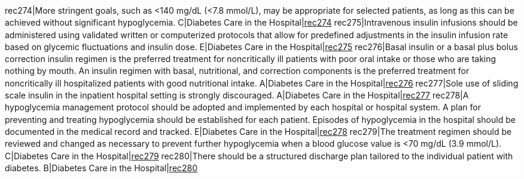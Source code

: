rec274|More stringent goals, such as <140 mg/dL (<7.8 mmol/L), may be appropriate for selected patients, as long as this can be achieved without significant hypoglycemia. C|Diabetes Care in the Hospital|[rec274](https://github.com/johnnybender/adastandards2017/blob/master/recommendations/rec274.md)
rec275|Intravenous insulin infusions should be administered using validated written or computerized protocols that allow for predefined adjustments in the insulin infusion rate based on glycemic fluctuations and insulin dose. E|Diabetes Care in the Hospital|[rec275](https://github.com/johnnybender/adastandards2017/blob/master/recommendations/rec275.md)
rec276|Basal insulin or a basal plus bolus correction insulin regimen is the preferred treatment for noncritically ill patients with poor oral intake or those who are taking nothing by mouth. An insulin regimen with basal, nutritional, and correction components is the preferred treatment for noncritically ill hospitalized patients with good nutritional intake. A|Diabetes Care in the Hospital|[rec276](https://github.com/johnnybender/adastandards2017/blob/master/recommendations/rec276.md)
rec277|Sole use of sliding scale insulin in the inpatient hospital setting is strongly discouraged. A|Diabetes Care in the Hospital|[rec277](https://github.com/johnnybender/adastandards2017/blob/master/recommendations/rec277.md)
rec278|A hypoglycemia management protocol should be adopted and implemented by each hospital or hospital system. A plan for preventing and treating hypoglycemia should be established for each patient. Episodes of hypoglycemia in the hospital should be documented in the medical record and tracked. E|Diabetes Care in the Hospital|[rec278](https://github.com/johnnybender/adastandards2017/blob/master/recommendations/rec278.md)
rec279|The treatment regimen should be reviewed and changed as necessary to prevent further hypoglycemia when a blood glucose value is <70 mg/dL (3.9 mmol/L). C|Diabetes Care in the Hospital|[rec279](https://github.com/johnnybender/adastandards2017/blob/master/recommendations/rec279.md)
rec280|There should be a structured discharge plan tailored to the individual patient with diabetes. B|Diabetes Care in the Hospital|[rec280](https://github.com/johnnybender/adastandards2017/blob/master/recommendations/rec280.md)
